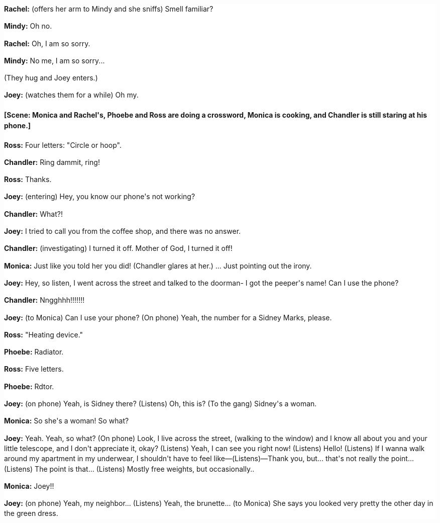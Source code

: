 **Rachel:** (offers her arm to Mindy and she sniffs) Smell familiar?

**Mindy:** Oh no.

**Rachel:** Oh, I am so sorry.

**Mindy:** No me, I am so sorry...

(They hug and Joey enters.)

**Joey:** (watches them for a while) Oh my.

#### [Scene: Monica and Rachel's, Phoebe and Ross are doing a crossword, Monica is cooking, and Chandler is still staring at his phone.]

**Ross:** Four letters: "Circle or hoop".

**Chandler:** Ring dammit, ring!

**Ross:** Thanks.

**Joey:** (entering) Hey, you know our phone's not working?

**Chandler:** What?!

**Joey:** I tried to call you from the coffee shop, and there was no answer.

**Chandler:** (investigating) I turned it off. Mother of God, I turned it off!

**Monica:** Just like you told her you did! (Chandler glares at her.) ... Just pointing out the irony.

**Joey:** Hey, so listen, I went across the street and talked to the doorman- I got the peeper's name! Can I use the phone?

**Chandler:** Nngghhh!!!!!!!

**Joey:** (to Monica) Can I use your phone? (On phone) Yeah, the number for a Sidney Marks, please.

**Ross:** "Heating device."

**Phoebe:** Radiator.

**Ross:** Five letters.

**Phoebe:** Rdtor.

**Joey:** (on phone) Yeah, is Sidney there? (Listens) Oh, this is? (To the gang) Sidney's a woman.

**Monica:** So she's a woman! So what?

**Joey:** Yeah. Yeah, so what? (On phone) Look, I live across the street, (walking to the window) and I know all about you and your little telescope, and I don't appreciate it, okay? (Listens) Yeah, I can see you right now! (Listens) Hello! (Listens) If I wanna walk around my apartment in my underwear, I shouldn't have to feel like—(Listens)—Thank you, but... that's not really the point... (Listens) The point is that... (Listens) Mostly free weights, but occasionally..

**Monica:** Joey!!

**Joey:** (on phone) Yeah, my neighbor... (Listens) Yeah, the brunette... (to Monica) She says you looked very pretty the other day in the green dress.
